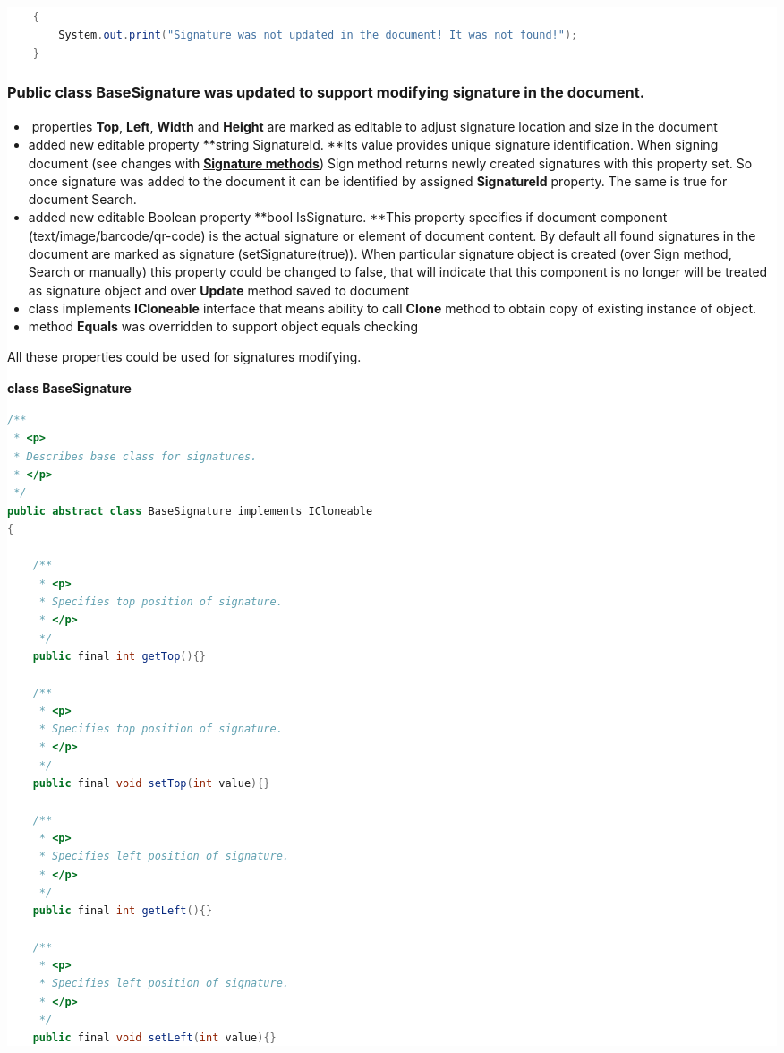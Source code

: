 ```csharp
    {
        System.out.print("Signature was not updated in the document! It was not found!");
    }
```

### Public class **BaseSignature** was updated to support modifying signature in the document.

*    properties **Top**, **Left**, **Width** and **Height** are marked as editable to adjust signature location and size in the document
*   added new editable property **string SignatureId. **Its value provides unique signature identification. When signing document (see changes with **[Signature methods](GroupDocs.Signature%2Bfor%2BJava%2B20.3%2BRelease%2BNotes.html)**) Sign method returns newly created signatures with this property set. So once signature was added to the document it can be identified by assigned **SignatureId** property. The same is true for document Search.
*   added new editable Boolean property **bool IsSignature. **This property specifies if document component (text/image/barcode/qr-code) is the actual signature or element of document content. By default all found signatures in the document are marked as signature (setSignature(true)). When particular signature object is created (over Sign method, Search or manually) this property could be changed to false, that will indicate that this component is no longer will be treated as signature object and over **Update** method saved to document
*   class implements **ICloneable** interface that means ability to call **Clone** method to obtain copy of existing instance of object.
*   method **Equals** was overridden to support object equals checking

All these properties could be used for signatures modifying.

**class BaseSignature**

```csharp
/**
 * <p>
 * Describes base class for signatures.
 * </p>
 */
public abstract class BaseSignature implements ICloneable
{
    
    /**
 	 * <p>
 	 * Specifies top position of signature.
 	 * </p>
 	 */	
	public final int getTop(){}

	/**
 	 * <p>
 	 * Specifies top position of signature.
 	 * </p>
 	 */	
	public final void setTop(int value){}	

	/**
	 * <p>
 	 * Specifies left position of signature.
 	 * </p>
 	 */	
	public final int getLeft(){}

	/**
	 * <p>
	 * Specifies left position of signature.
	 * </p>
	 */	
	public final void setLeft(int value){}	
```
